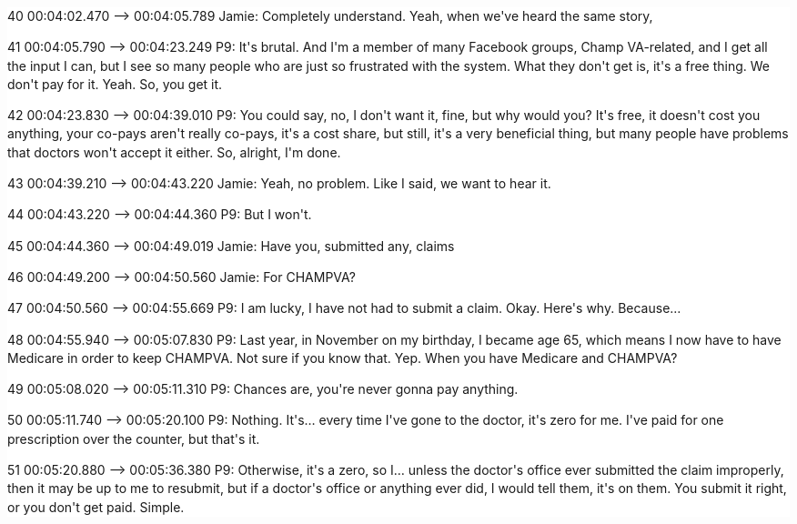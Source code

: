 40
00:04:02.470 --> 00:04:05.789
Jamie: Completely understand. Yeah, when we've heard the same story,

41
00:04:05.790 --> 00:04:23.249
P9: It's brutal. And I'm a member of many Facebook groups, Champ VA-related, and I get all the input I can, but I see so many people who are just so frustrated with the system. What they don't get is, it's a free thing. We don't pay for it. Yeah. So, you get it.

42
00:04:23.830 --> 00:04:39.010
P9: You could say, no, I don't want it, fine, but why would you? It's free, it doesn't cost you anything, your co-pays aren't really co-pays, it's a cost share, but still, it's a very beneficial thing, but many people have problems that doctors won't accept it either. So, alright, I'm done.

43
00:04:39.210 --> 00:04:43.220
Jamie: Yeah, no problem. Like I said, we want to hear it.

44
00:04:43.220 --> 00:04:44.360
P9: But I won't.

45
00:04:44.360 --> 00:04:49.019
Jamie: Have you, submitted any, claims

46
00:04:49.200 --> 00:04:50.560
Jamie: For CHAMPVA?

47
00:04:50.560 --> 00:04:55.669
P9: I am lucky, I have not had to submit a claim. Okay. Here's why. Because…

48
00:04:55.940 --> 00:05:07.830
P9: Last year, in November on my birthday, I became age 65, which means I now have to have Medicare in order to keep CHAMPVA. Not sure if you know that. Yep. When you have Medicare and CHAMPVA?

49
00:05:08.020 --> 00:05:11.310
P9: Chances are, you're never gonna pay anything.

50
00:05:11.740 --> 00:05:20.100
P9: Nothing. It's… every time I've gone to the doctor, it's zero for me. I've paid for one prescription over the counter, but that's it.

51
00:05:20.880 --> 00:05:36.380
P9: Otherwise, it's a zero, so I… unless the doctor's office ever submitted the claim improperly, then it may be up to me to resubmit, but if a doctor's office or anything ever did, I would tell them, it's on them. You submit it right, or you don't get paid. Simple.
